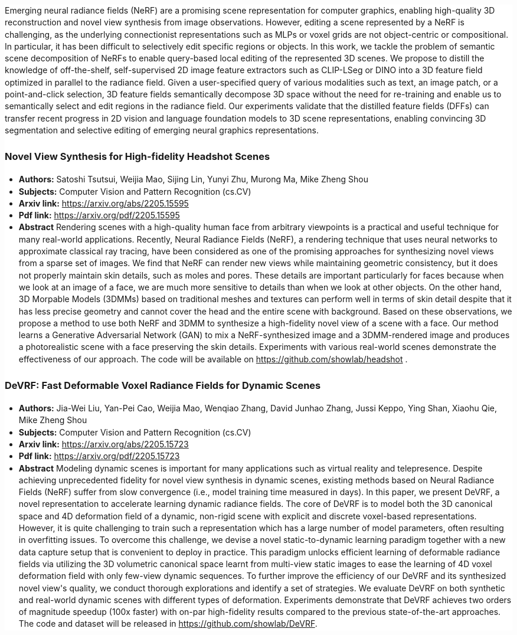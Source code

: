 Emerging neural radiance fields (NeRF) are a promising scene representation for computer graphics, enabling high-quality 3D reconstruction and novel view synthesis from image observations. However, editing a scene represented by a NeRF is challenging, as the underlying connectionist representations such as MLPs or voxel grids are not object-centric or compositional. In particular, it has been difficult to selectively edit specific regions or objects. In this work, we tackle the problem of semantic scene decomposition of NeRFs to enable query-based local editing of the represented 3D scenes. We propose to distill the knowledge of off-the-shelf, self-supervised 2D image feature extractors such as CLIP-LSeg or DINO into a 3D feature field optimized in parallel to the radiance field. Given a user-specified query of various modalities such as text, an image patch, or a point-and-click selection, 3D feature fields semantically decompose 3D space without the need for re-training and enable us to semantically select and edit regions in the radiance field. Our experiments validate that the distilled feature fields (DFFs) can transfer recent progress in 2D vision and language foundation models to 3D scene representations, enabling convincing 3D segmentation and selective editing of emerging neural graphics representations.
### Novel View Synthesis for High-fidelity Headshot Scenes
 - **Authors:** Satoshi Tsutsui, Weijia Mao, Sijing Lin, Yunyi Zhu, Murong Ma, Mike Zheng Shou
 - **Subjects:** Computer Vision and Pattern Recognition (cs.CV)
 - **Arxiv link:** https://arxiv.org/abs/2205.15595
 - **Pdf link:** https://arxiv.org/pdf/2205.15595
 - **Abstract**
 Rendering scenes with a high-quality human face from arbitrary viewpoints is a practical and useful technique for many real-world applications. Recently, Neural Radiance Fields (NeRF), a rendering technique that uses neural networks to approximate classical ray tracing, have been considered as one of the promising approaches for synthesizing novel views from a sparse set of images. We find that NeRF can render new views while maintaining geometric consistency, but it does not properly maintain skin details, such as moles and pores. These details are important particularly for faces because when we look at an image of a face, we are much more sensitive to details than when we look at other objects. On the other hand, 3D Morpable Models (3DMMs) based on traditional meshes and textures can perform well in terms of skin detail despite that it has less precise geometry and cannot cover the head and the entire scene with background. Based on these observations, we propose a method to use both NeRF and 3DMM to synthesize a high-fidelity novel view of a scene with a face. Our method learns a Generative Adversarial Network (GAN) to mix a NeRF-synthesized image and a 3DMM-rendered image and produces a photorealistic scene with a face preserving the skin details. Experiments with various real-world scenes demonstrate the effectiveness of our approach. The code will be available on https://github.com/showlab/headshot .
### DeVRF: Fast Deformable Voxel Radiance Fields for Dynamic Scenes
 - **Authors:** Jia-Wei Liu, Yan-Pei Cao, Weijia Mao, Wenqiao Zhang, David Junhao Zhang, Jussi Keppo, Ying Shan, Xiaohu Qie, Mike Zheng Shou
 - **Subjects:** Computer Vision and Pattern Recognition (cs.CV)
 - **Arxiv link:** https://arxiv.org/abs/2205.15723
 - **Pdf link:** https://arxiv.org/pdf/2205.15723
 - **Abstract**
 Modeling dynamic scenes is important for many applications such as virtual reality and telepresence. Despite achieving unprecedented fidelity for novel view synthesis in dynamic scenes, existing methods based on Neural Radiance Fields (NeRF) suffer from slow convergence (i.e., model training time measured in days). In this paper, we present DeVRF, a novel representation to accelerate learning dynamic radiance fields. The core of DeVRF is to model both the 3D canonical space and 4D deformation field of a dynamic, non-rigid scene with explicit and discrete voxel-based representations. However, it is quite challenging to train such a representation which has a large number of model parameters, often resulting in overfitting issues. To overcome this challenge, we devise a novel static-to-dynamic learning paradigm together with a new data capture setup that is convenient to deploy in practice. This paradigm unlocks efficient learning of deformable radiance fields via utilizing the 3D volumetric canonical space learnt from multi-view static images to ease the learning of 4D voxel deformation field with only few-view dynamic sequences. To further improve the efficiency of our DeVRF and its synthesized novel view's quality, we conduct thorough explorations and identify a set of strategies. We evaluate DeVRF on both synthetic and real-world dynamic scenes with different types of deformation. Experiments demonstrate that DeVRF achieves two orders of magnitude speedup (100x faster) with on-par high-fidelity results compared to the previous state-of-the-art approaches. The code and dataset will be released in https://github.com/showlab/DeVRF.